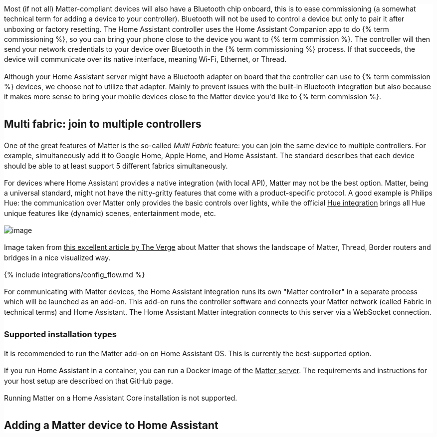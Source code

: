 Most (if not all) Matter-compliant devices will also have a Bluetooth chip onboard, this is to ease commissioning (a somewhat technical term for adding a device to your controller). Bluetooth will not be used to control a device but only to pair it after unboxing or factory resetting. The Home Assistant controller uses the Home Assistant Companion app to do {% term commissioning %}, so you can bring your phone close to the device you want to {% term commission %}. The controller will then send your network credentials to your device over Bluetooth in the {% term commissioning %} process. If that succeeds, the device will communicate over its native interface, meaning Wi-Fi, Ethernet, or Thread.

<div class='note'>
Although your Home Assistant server might have a Bluetooth adapter on board that the controller can use to {% term commission %} devices, we choose not to utilize that adapter. Mainly to prevent issues with the built-in Bluetooth integration but also because it makes more sense to bring your mobile devices close to the Matter device you'd like to {% term commission %}.
</div>

## Multi fabric: join to multiple controllers

One of the great features of Matter is the so-called _Multi Fabric_ feature: you can join the same device to multiple controllers. For example, simultaneously add it to Google Home, Apple Home, and Home Assistant. The standard describes that each device should be able to at least support 5 different fabrics simultaneously.

For devices where Home Assistant provides a native integration (with local API), Matter may not be the best option. Matter, being a universal standard, might not have the nitty-gritty features that come with a product-specific protocol. A good example is Philips Hue: the communication over Matter only provides the basic controls over lights, while the official [Hue integration](/integrations/hue) brings all Hue unique features like (dynamic) scenes, entertainment mode, etc.

![image](/images/integrations/matter/matter_thread_infographic.webp)

Image taken from [this excellent article by The Verge](https://www.theverge.com/23165855/thread-smart-home-protocol-matter-apple-google-interview) about Matter that shows the landscape of Matter, Thread, Border routers and bridges in a nice visualized way.

{% include integrations/config_flow.md %}

For communicating with Matter devices, the Home Assistant integration runs its own "Matter controller" in a separate process which will be launched as an add-on. This add-on runs the controller software and connects your Matter network (called Fabric in technical terms) and Home Assistant. The Home Assistant Matter integration connects to this server via a WebSocket connection.

### Supported installation types

It is recommended to run the Matter add-on on Home Assistant OS. This is currently the best-supported option.

If you run Home Assistant in a container, you can run a Docker image of the [Matter server](https://github.com/home-assistant-libs/python-matter-server). The requirements and instructions for your host setup are described on that GitHub page.

Running Matter on a Home Assistant Core installation is not supported.

## Adding a Matter device to Home Assistant
